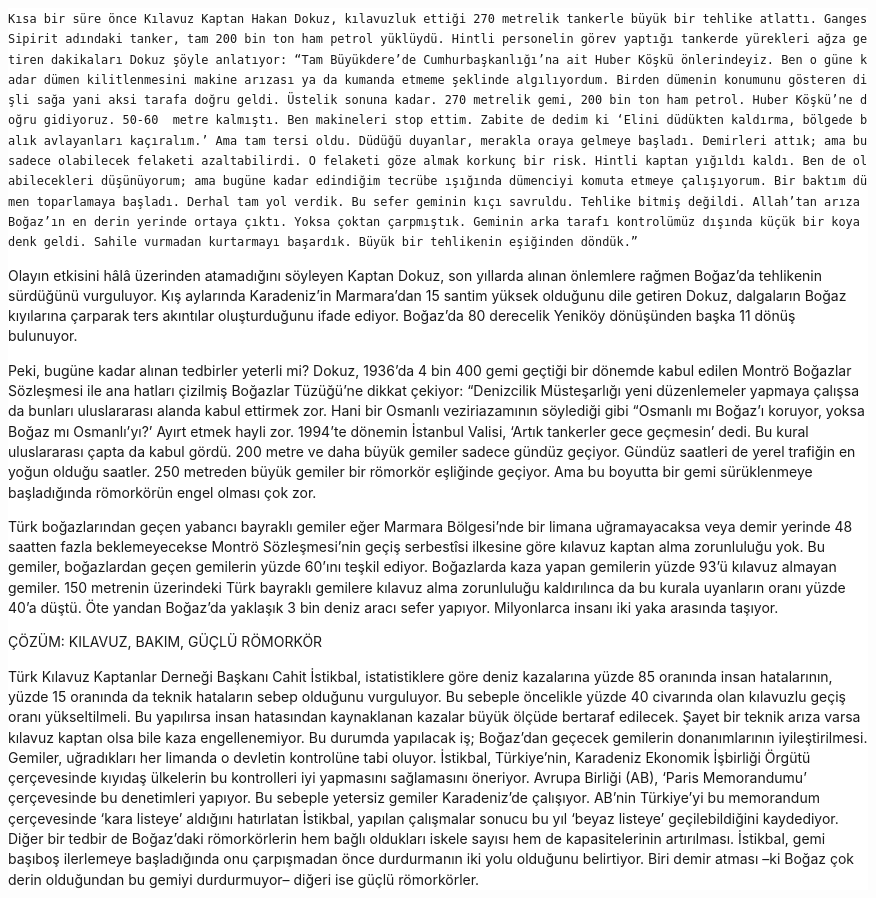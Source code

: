     Kısa bir süre önce Kılavuz Kaptan Hakan Dokuz, kılavuzluk ettiği 270 metrelik tankerle büyük bir tehlike atlattı. Ganges Sipirit adındaki tanker, tam 200 bin ton ham petrol yüklüydü. Hintli personelin görev yaptığı tankerde yürekleri ağza getiren dakikaları Dokuz şöyle anlatıyor: “Tam Büyükdere’de Cumhurbaşkanlığı’na ait Huber Köşkü önlerindeyiz. Ben o güne kadar dümen kilitlenmesini makine arızası ya da kumanda etmeme şeklinde algılıyordum. Birden dümenin konumunu gösteren dişli sağa yani aksi tarafa doğru geldi. Üstelik sonuna kadar. 270 metrelik gemi, 200 bin ton ham petrol. Huber Köşkü’ne doğru gidiyoruz. 50-60  metre kalmıştı. Ben makineleri stop ettim. Zabite de dedim ki ‘Elini düdükten kaldırma, bölgede balık avlayanları kaçıralım.’ Ama tam tersi oldu. Düdüğü duyanlar, merakla oraya gelmeye başladı. Demirleri attık; ama bu sadece olabilecek felaketi azaltabilirdi. O felaketi göze almak korkunç bir risk. Hintli kaptan yığıldı kaldı. Ben de olabilecekleri düşünüyorum; ama bugüne kadar edindiğim tecrübe ışığında dümenciyi komuta etmeye çalışıyorum. Bir baktım dümen toparlamaya başladı. Derhal tam yol verdik. Bu sefer geminin kıçı savruldu. Tehlike bitmiş değildi. Allah’tan arıza Boğaz’ın en derin yerinde ortaya çıktı. Yoksa çoktan çarpmıştık. Geminin arka tarafı kontrolümüz dışında küçük bir koya denk geldi. Sahile vurmadan kurtarmayı başardık. Büyük bir tehlikenin eşiğinden döndük.”
   </p>
   <p class="MsoNormal">
    Olayın etkisini hâlâ üzerinden atamadığını söyleyen Kaptan Dokuz, son yıllarda alınan önlemlere rağmen Boğaz’da tehlikenin sürdüğünü vurguluyor. Kış aylarında Karadeniz’in Marmara’dan 15 santim yüksek olduğunu dile getiren Dokuz, dalgaların Boğaz kıyılarına çarparak ters akıntılar oluşturduğunu ifade ediyor. Boğaz’da 80 derecelik Yeniköy dönüşünden başka 11 dönüş bulunuyor.
   </p>
   <p class="MsoNormal">
    Peki, bugüne kadar alınan tedbirler yeterli mi? Dokuz, 1936’da 4 bin 400 gemi geçtiği bir dönemde kabul edilen Montrö Boğazlar Sözleşmesi ile ana hatları çizilmiş Boğazlar Tüzüğü’ne dikkat çekiyor: “Denizcilik Müsteşarlığı yeni düzenlemeler yapmaya çalışsa da bunları uluslararası alanda kabul ettirmek zor. Hani bir Osmanlı veziriazamının söylediği gibi “Osmanlı mı Boğaz’ı koruyor, yoksa Boğaz mı Osmanlı’yı?’ Ayırt etmek hayli zor. 1994’te dönemin İstanbul Valisi, ‘Artık tankerler gece geçmesin’ dedi. Bu kural uluslararası çapta da kabul gördü. 200 metre ve daha büyük gemiler sadece gündüz geçiyor. Gündüz saatleri de yerel trafiğin en yoğun olduğu saatler. 250 metreden büyük gemiler bir römorkör eşliğinde geçiyor. Ama bu boyutta bir gemi sürüklenmeye başladığında römorkörün engel olması çok zor.
   </p>
   <p class="MsoNormal">
    Türk boğazlarından geçen yabancı bayraklı gemiler eğer Marmara Bölgesi’nde bir limana uğramayacaksa veya demir yerinde 48 saatten fazla beklemeyecekse Montrö Sözleşmesi’nin geçiş serbestîsi ilkesine göre kılavuz kaptan alma zorunluluğu yok. Bu gemiler, boğazlardan geçen gemilerin yüzde 60’ını teşkil ediyor. Boğazlarda kaza yapan gemilerin yüzde 93’ü kılavuz almayan gemiler. 150 metrenin üzerindeki Türk bayraklı gemilere kılavuz alma zorunluluğu kaldırılınca da bu kurala uyanların oranı yüzde 40’a düştü. Öte yandan Boğaz’da yaklaşık 3 bin deniz aracı sefer yapıyor. Milyonlarca insanı iki yaka arasında taşıyor.
   </p>
   <p class="MsoNormal">
    ÇÖZÜM: KILAVUZ, BAKIM, GÜÇLÜ RÖMORKÖR
   </p>
   <p class="MsoNormal">
    Türk Kılavuz Kaptanlar Derneği Başkanı Cahit İstikbal, istatistiklere göre deniz kazalarına yüzde 85 oranında insan hatalarının, yüzde 15 oranında da teknik hataların sebep olduğunu vurguluyor. Bu sebeple öncelikle yüzde 40 civarında olan kılavuzlu geçiş oranı yükseltilmeli. Bu yapılırsa insan hatasından kaynaklanan kazalar büyük ölçüde bertaraf edilecek. Şayet bir teknik arıza varsa kılavuz kaptan olsa bile kaza engellenemiyor. Bu durumda yapılacak iş; Boğaz’dan geçecek gemilerin donanımlarının iyileştirilmesi. Gemiler, uğradıkları her limanda o devletin kontrolüne tabi oluyor. İstikbal, Türkiye’nin, Karadeniz Ekonomik İşbirliği Örgütü çerçevesinde kıyıdaş ülkelerin bu kontrolleri iyi yapmasını sağlamasını öneriyor. Avrupa Birliği (AB), ‘Paris Memorandumu’ çerçevesinde bu denetimleri yapıyor. Bu sebeple yetersiz gemiler Karadeniz’de çalışıyor. AB’nin Türkiye’yi bu memorandum çerçevesinde ‘kara listeye’ aldığını hatırlatan İstikbal, yapılan çalışmalar sonucu bu yıl ‘beyaz listeye’ geçilebildiğini kaydediyor. Diğer bir tedbir de Boğaz’daki römorkörlerin hem bağlı oldukları iskele sayısı hem de kapasitelerinin artırılması. İstikbal, gemi başıboş ilerlemeye başladığında onu çarpışmadan önce durdurmanın iki yolu olduğunu belirtiyor. Biri demir atması –ki Boğaz çok derin olduğundan bu gemiyi durdurmuyor– diğeri ise güçlü römorkörler.
   </p>
   <p class="MsoNormal">